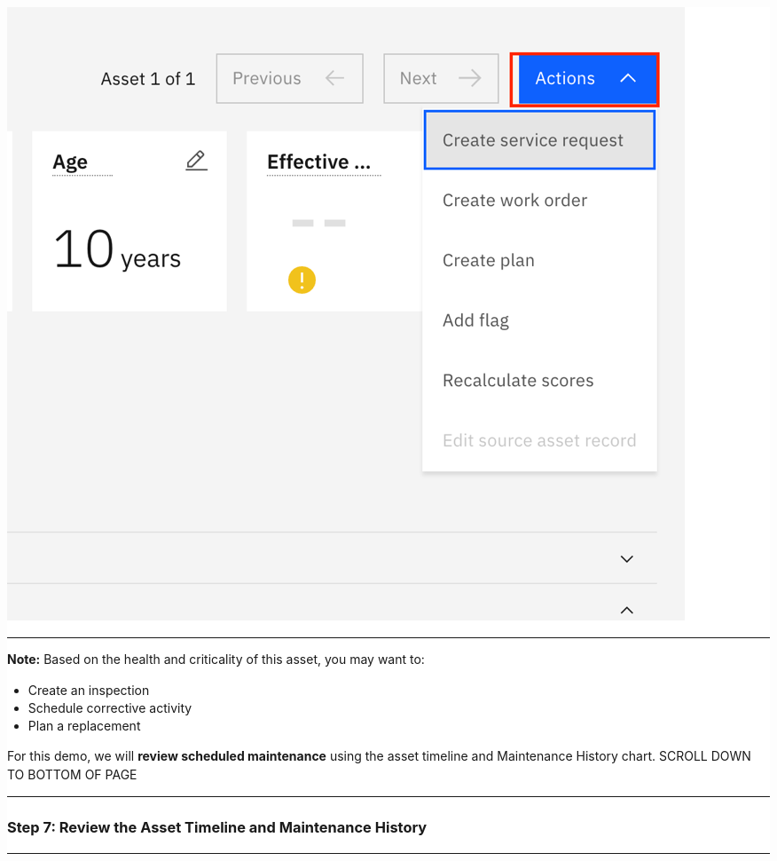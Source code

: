 ![Image](../images/image_129.png)

---

**Note:** Based on the health and criticality of this asset, you may want to:

- Create an inspection
- Schedule corrective activity
- Plan a replacement

For this demo, we will **review scheduled maintenance** using the asset timeline and Maintenance History chart. SCROLL DOWN TO BOTTOM OF PAGE

---

### **Step 7: Review the Asset Timeline and Maintenance History**

---